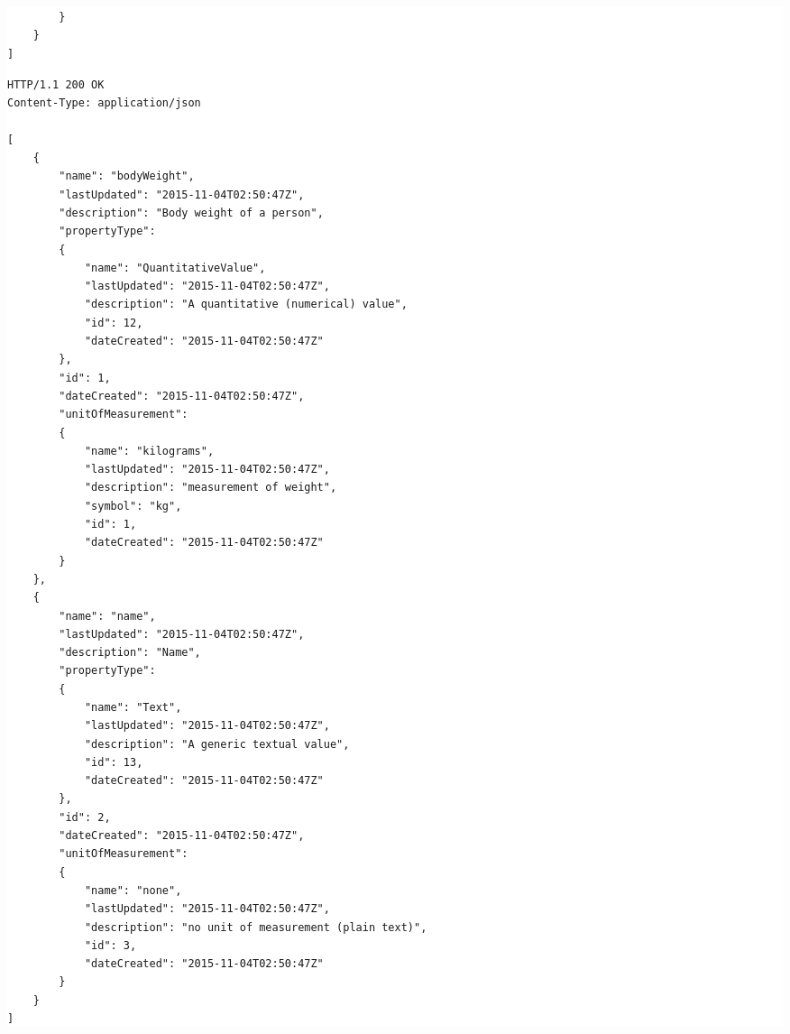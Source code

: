 ``` shell
        }
    }
]
```

``` http
HTTP/1.1 200 OK
Content-Type: application/json

[
    {
        "name": "bodyWeight",
        "lastUpdated": "2015-11-04T02:50:47Z",
        "description": "Body weight of a person",
        "propertyType": 
        {
            "name": "QuantitativeValue",
            "lastUpdated": "2015-11-04T02:50:47Z",
            "description": "A quantitative (numerical) value",
            "id": 12,
            "dateCreated": "2015-11-04T02:50:47Z"
        },
        "id": 1,
        "dateCreated": "2015-11-04T02:50:47Z",
        "unitOfMeasurement": 
        {
            "name": "kilograms",
            "lastUpdated": "2015-11-04T02:50:47Z",
            "description": "measurement of weight",
            "symbol": "kg",
            "id": 1,
            "dateCreated": "2015-11-04T02:50:47Z"
        }
    },
    {
        "name": "name",
        "lastUpdated": "2015-11-04T02:50:47Z",
        "description": "Name",
        "propertyType": 
        {
            "name": "Text",
            "lastUpdated": "2015-11-04T02:50:47Z",
            "description": "A generic textual value",
            "id": 13,
            "dateCreated": "2015-11-04T02:50:47Z"
        },
        "id": 2,
        "dateCreated": "2015-11-04T02:50:47Z",
        "unitOfMeasurement": 
        {
            "name": "none",
            "lastUpdated": "2015-11-04T02:50:47Z",
            "description": "no unit of measurement (plain text)",
            "id": 3,
            "dateCreated": "2015-11-04T02:50:47Z"
        }
    }
]

```
